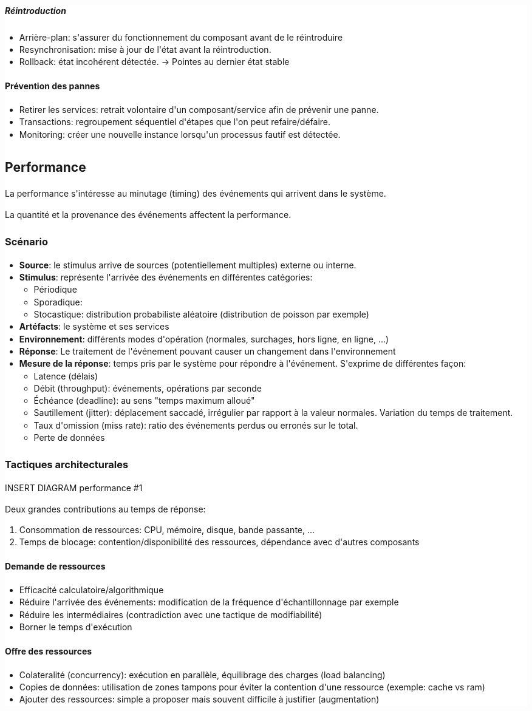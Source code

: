 ##### Réintroduction
- Arrière-plan: s'assurer du fonctionnement du composant avant de le réintroduire
- Resynchronisation: mise à jour de l'état avant la réintroduction.
- Rollback: état incohérent détectée. -> Pointes au dernier état stable

#### Prévention des pannes
- Retirer les services: retrait volontaire d'un composant/service afin de prévenir une panne.
- Transactions: regroupement séquentiel d'étapes que l'on peut refaire/défaire.
- Monitoring: créer une nouvelle instance lorsqu'un processus fautif est détectée.

## Performance

La performance s'intéresse au minutage (timing) des événements qui arrivent dans le système.

La quantité et la provenance des événements affectent la performance.

### Scénario

- **Source**: le stimulus arrive de sources (potentiellement multiples) externe ou interne.
- **Stimulus**: représente l'arrivée des événements en différentes catégories:
  - Périodique
  - Sporadique:
  - Stocastique: distribution probabiliste aléatoire (distribution de poisson par exemple)
- **Artéfacts**: le système et ses services
- **Environnement**: différents modes d'opération (normales, surchages, hors ligne, en ligne, ...)
- **Réponse**: Le traitement de l'événement pouvant causer un changement dans l'environnement
- **Mesure de la réponse**: temps pris par le système pour répondre à l'événement. S'exprime de différentes façon:
  - Latence (délais)
  - Débit (throughput): événements, opérations par seconde
  - Échéance (deadline): au sens "temps maximum alloué"
  - Sautillement (jitter): déplacement saccadé, irrégulier par rapport à la valeur normales. Variation du temps de traitement.
  - Taux d'omission (miss rate): ratio des événements perdus ou erronés sur le total.
  - Perte de données

### Tactiques architecturales

INSERT DIAGRAM performance #1

Deux grandes contributions au temps de réponse:
 1. Consommation de ressources: CPU, mémoire, disque, bande passante, ...
 2. Temps de blocage: contention/disponibilité des ressources, dépendance avec d'autres composants

#### Demande de ressources
- Efficacité calculatoire/algorithmique
- Réduire l'arrivée des événements: modification de la fréquence d'échantillonnage par exemple
- Réduire les intermédiaires (contradiction avec une tactique de modifiabilité)
- Borner le temps d'exécution

#### Offre des ressources
- Colateralité (concurrency): exécution en parallèle, équilibrage des charges (load balancing)
- Copies de données: utilisation de zones tampons pour éviter la contention d'une ressource (exemple: cache vs ram)
- Ajouter des ressources: simple a proposer mais souvent difficile  à justifier (augmentation)
